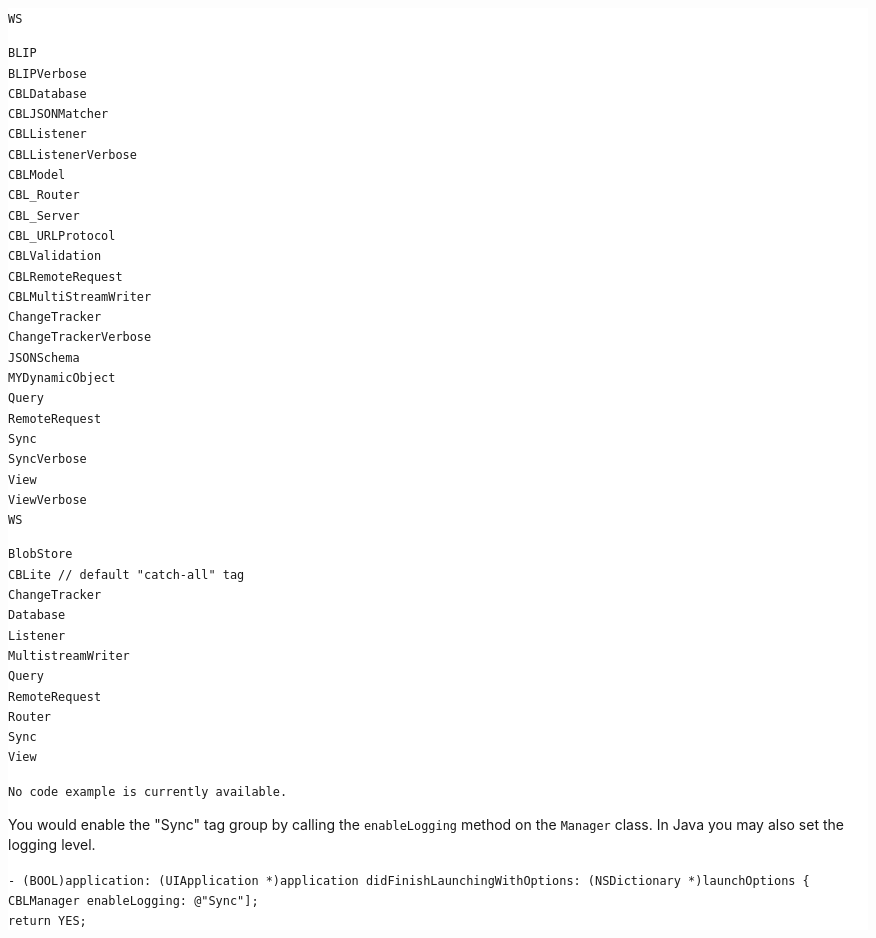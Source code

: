 ```objective-c+
WS
```

```swift+
BLIP
BLIPVerbose
CBLDatabase
CBLJSONMatcher
CBLListener
CBLListenerVerbose
CBLModel
CBL_Router
CBL_Server
CBL_URLProtocol
CBLValidation
CBLRemoteRequest
CBLMultiStreamWriter
ChangeTracker
ChangeTrackerVerbose
JSONSchema
MYDynamicObject
Query
RemoteRequest
Sync
SyncVerbose
View
ViewVerbose
WS
```

```java+
BlobStore
CBLite // default "catch-all" tag
ChangeTracker
Database
Listener
MultistreamWriter
Query
RemoteRequest
Router
Sync
View
```

```c+
No code example is currently available.
```

You would enable the "Sync" tag group by calling the `enableLogging` method on the `Manager` class. In Java you may also set the logging level.

<div class="tabs"></div>

```objective-c+
- (BOOL)application: (UIApplication *)application didFinishLaunchingWithOptions: (NSDictionary *)launchOptions {
CBLManager enableLogging: @"Sync"];
return YES;
```
